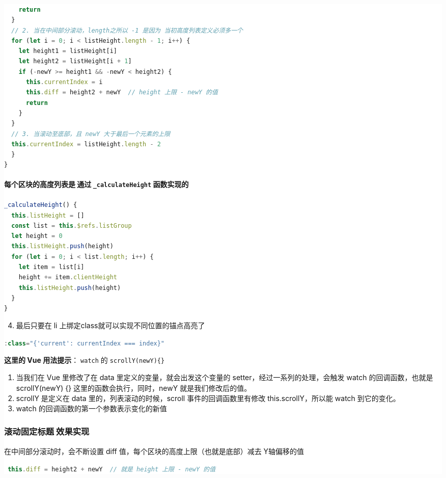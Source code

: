 ```js
    return
  }
  // 2. 当在中间部分滚动，length之所以 -1 是因为 当初高度列表定义必须多一个
  for (let i = 0; i < listHeight.length - 1; i++) {
    let height1 = listHeight[i]
    let height2 = listHeight[i + 1]
    if (-newY >= height1 && -newY < height2) {
      this.currentIndex = i
      this.diff = height2 + newY  // height 上限 - newY 的值
      return
    }
  }
  // 3. 当滚动至底部，且 newY 大于最后一个元素的上限
  this.currentIndex = listHeight.length - 2
  }
}
```

#### 每个区块的高度列表是 通过 `_calculateHeight` 函数实现的

```js
_calculateHeight() {
  this.listHeight = []
  const list = this.$refs.listGroup
  let height = 0
  this.listHeight.push(height)
  for (let i = 0; i < list.length; i++) {
    let item = list[i]
    height += item.clientHeight
    this.listHeight.push(height)
  }
}
```

4. 最后只要在 li 上绑定class就可以实现不同位置的锚点高亮了
```js
:class="{'current': currentIndex === index}"
```


**这里的 Vue 用法提示**：
`watch` 的 `scrollY(newY){}`
1. 当我们在 Vue 里修改了在 data 里定义的变量，就会出发这个变量的 setter，经过一系列的处理，会触发 watch 的回调函数，也就是 scrollY(newY) {} 这里的函数会执行，同时，newY 就是我们修改后的值。
2. scrollY 是定义在 data 里的，列表滚动的时候，scroll 事件的回调函数里有修改 this.scrollY，所以能 watch 到它的变化。
3. watch 的回调函数的第一个参数表示变化的新值



### 滚动固定标题 效果实现
在中间部分滚动时，会不断设置 diff 值，每个区块的高度上限（也就是底部）减去 Y轴偏移的值
```js
 this.diff = height2 + newY  // 就是 height 上限 - newY 的值
```
